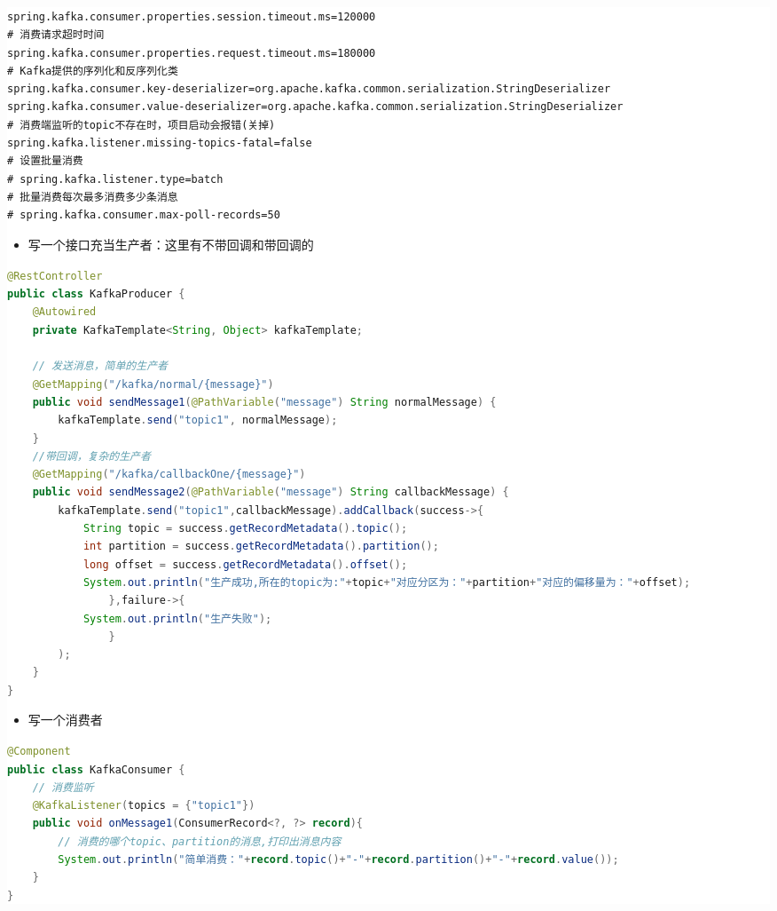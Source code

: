 ```properties
spring.kafka.consumer.properties.session.timeout.ms=120000
# 消费请求超时时间
spring.kafka.consumer.properties.request.timeout.ms=180000
# Kafka提供的序列化和反序列化类
spring.kafka.consumer.key-deserializer=org.apache.kafka.common.serialization.StringDeserializer
spring.kafka.consumer.value-deserializer=org.apache.kafka.common.serialization.StringDeserializer
# 消费端监听的topic不存在时，项目启动会报错(关掉)
spring.kafka.listener.missing-topics-fatal=false
# 设置批量消费
# spring.kafka.listener.type=batch
# 批量消费每次最多消费多少条消息
# spring.kafka.consumer.max-poll-records=50
```

* 写一个接口充当生产者：这里有不带回调和带回调的

```java
@RestController
public class KafkaProducer {
    @Autowired
    private KafkaTemplate<String, Object> kafkaTemplate;

    // 发送消息，简单的生产者
    @GetMapping("/kafka/normal/{message}")
    public void sendMessage1(@PathVariable("message") String normalMessage) {
        kafkaTemplate.send("topic1", normalMessage);
    }
	//带回调，复杂的生产者
    @GetMapping("/kafka/callbackOne/{message}")
    public void sendMessage2(@PathVariable("message") String callbackMessage) {
        kafkaTemplate.send("topic1",callbackMessage).addCallback(success->{
            String topic = success.getRecordMetadata().topic();
            int partition = success.getRecordMetadata().partition();
            long offset = success.getRecordMetadata().offset();
            System.out.println("生产成功,所在的topic为:"+topic+"对应分区为："+partition+"对应的偏移量为："+offset);
                },failure->{
            System.out.println("生产失败");
                }
        );
    }
}
```

* 写一个消费者

```java
@Component
public class KafkaConsumer {
    // 消费监听
    @KafkaListener(topics = {"topic1"})
    public void onMessage1(ConsumerRecord<?, ?> record){
        // 消费的哪个topic、partition的消息,打印出消息内容
        System.out.println("简单消费："+record.topic()+"-"+record.partition()+"-"+record.value());
    }
}
```
